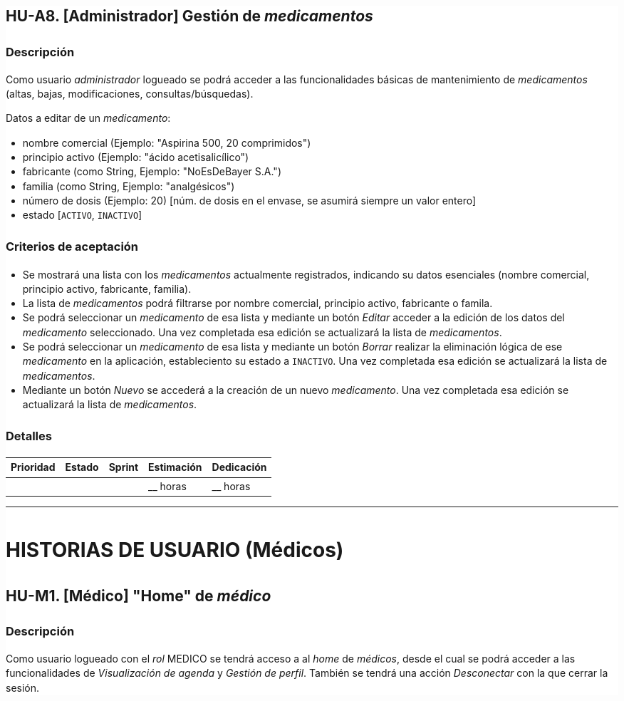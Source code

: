 
## HU-A8. [Administrador]	Gestión de _medicamentos_

### Descripción

Como usuario _administrador_ logueado se podrá acceder a las funcionalidades básicas de mantenimiento de _medicamentos_ (altas, bajas, modificaciones, consultas/búsquedas).

Datos a editar de un  _medicamento_:

- nombre comercial (Ejemplo: "Aspirina 500, 20 comprimidos")
- principio activo (Ejemplo: "ácido acetisalicílico")
- fabricante (como String, Ejemplo: "NoEsDeBayer S.A.")
- familia (como String, Ejemplo: "analgésicos")
- número de dosis (Ejemplo: 20) [núm. de dosis en el envase, se asumirá siempre un valor entero]
- estado [`ACTIVO`, `INACTIVO`]

### Criterios de aceptación

* Se mostrará una lista con los _medicamentos_ actualmente registrados, indicando su datos esenciales (nombre comercial, principio activo, fabricante, familia).
* La lista de _medicamentos_ podrá filtrarse por nombre comercial, principio activo, fabricante o famila.
* Se podrá seleccionar un _medicamento_ de esa lista y mediante un botón *Editar* acceder a la edición de los datos del _medicamento_ seleccionado. Una vez completada esa edición se actualizará la lista de _medicamentos_.
* Se podrá seleccionar un _medicamento_ de esa lista y mediante un botón *Borrar* realizar la eliminación lógica de ese _medicamento_ en la aplicación, estableciento su estado a `INACTIVO`. Una vez completada esa edición se actualizará la lista de _medicamentos_.
* Mediante un botón *Nuevo* se accederá a la creación de un nuevo  _medicamento_. Una vez completada esa edición se actualizará la lista de _medicamentos_.

### Detalles

| **Prioridad** | **Estado** | **Sprint** | **Estimación** | **Dedicación** |
| ------------------- | ---------------- | ---------------- | --------------------- | --------------------- |
|                     |                  |                  | __ horas              | __ horas              |

---

# HISTORIAS DE USUARIO (Médicos)

## HU-M1. [Médico]	"Home" de _médico_

### Descripción

Como usuario logueado con el *rol* MEDICO se tendrá acceso a al *home* de _médicos_, desde el cual se podrá acceder a las funcionalidades de *Visualización de agenda* y *Gestión de perfil*.
También se tendrá una acción *Desconectar* con la que cerrar la sesión.
